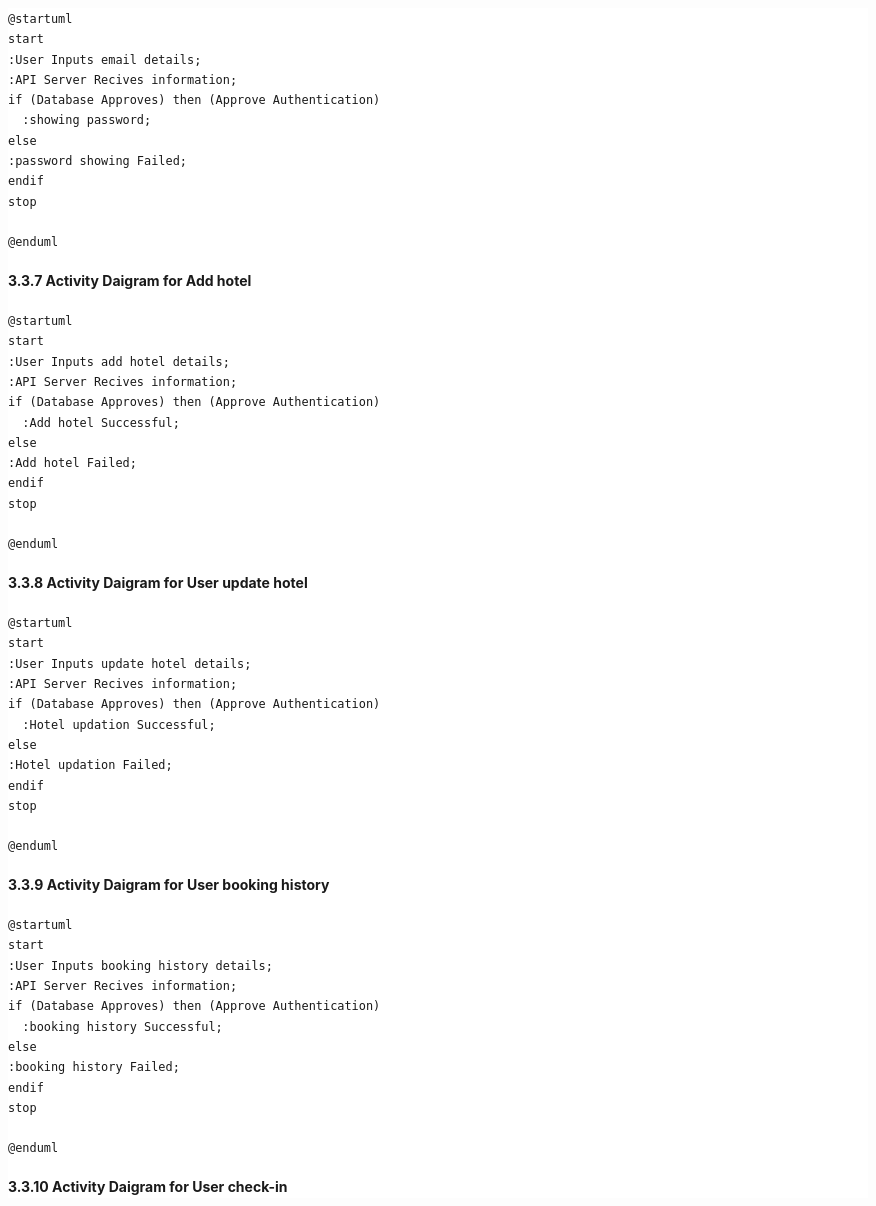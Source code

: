 ```plantuml
@startuml
start
:User Inputs email details;
:API Server Recives information;
if (Database Approves) then (Approve Authentication)
  :showing password;
else
:password showing Failed;
endif
stop

@enduml
```
#### 3.3.7 Activity Daigram for Add hotel

```plantuml
@startuml
start
:User Inputs add hotel details;
:API Server Recives information;
if (Database Approves) then (Approve Authentication)
  :Add hotel Successful;
else
:Add hotel Failed;
endif
stop

@enduml
```
#### 3.3.8 Activity Daigram for User update hotel 

```plantuml
@startuml
start
:User Inputs update hotel details;
:API Server Recives information;
if (Database Approves) then (Approve Authentication)
  :Hotel updation Successful;
else
:Hotel updation Failed;
endif
stop

@enduml
```
#### 3.3.9 Activity Daigram for User booking history 

```plantuml
@startuml
start
:User Inputs booking history details;
:API Server Recives information;
if (Database Approves) then (Approve Authentication)
  :booking history Successful;
else
:booking history Failed;
endif
stop

@enduml
```
#### 3.3.10 Activity Daigram for User check-in  
